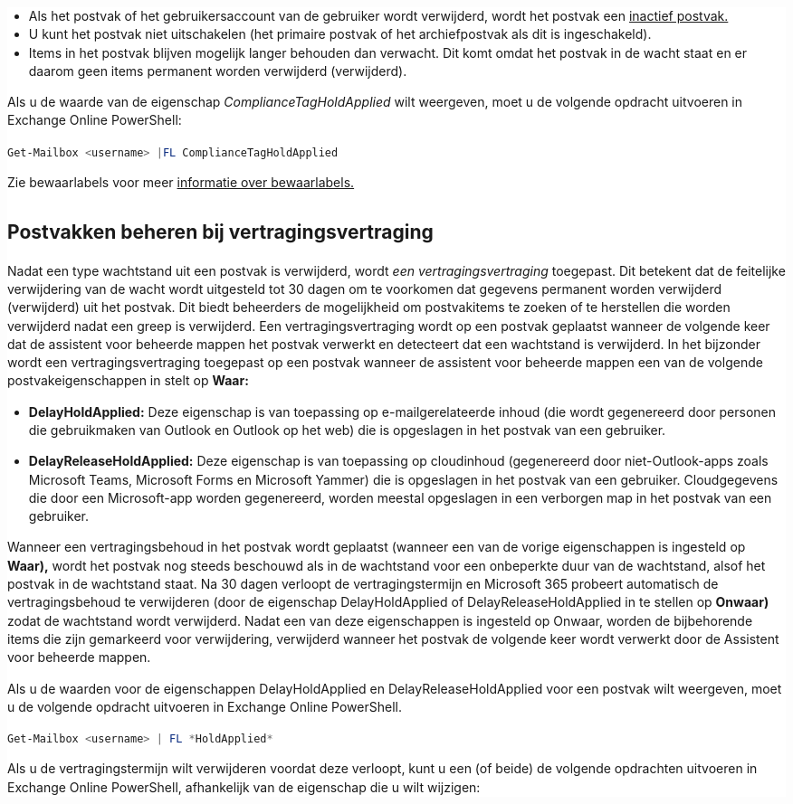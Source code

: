 - Als het postvak of het gebruikersaccount van de gebruiker wordt verwijderd, wordt het postvak een [inactief postvak.](inactive-mailboxes-in-office-365.md)
- U kunt het postvak niet uitschakelen (het primaire postvak of het archiefpostvak als dit is ingeschakeld).
- Items in het postvak blijven mogelijk langer behouden dan verwacht. Dit komt omdat het postvak in de wacht staat en er daarom geen items permanent worden verwijderd (verwijderd).

Als u de waarde van de eigenschap *ComplianceTagHoldApplied* wilt weergeven, moet u de volgende opdracht uitvoeren in Exchange Online PowerShell:

```powershell
Get-Mailbox <username> |FL ComplianceTagHoldApplied
```

Zie bewaarlabels voor meer [informatie over bewaarlabels.](retention.md#retention-labels)

## <a name="managing-mailboxes-on-delay-hold"></a>Postvakken beheren bij vertragingsvertraging

Nadat een type wachtstand uit een postvak is verwijderd, wordt *een vertragingsvertraging* toegepast. Dit betekent dat de feitelijke verwijdering van de wacht wordt uitgesteld tot 30 dagen om te voorkomen dat gegevens permanent worden verwijderd (verwijderd) uit het postvak. Dit biedt beheerders de mogelijkheid om postvakitems te zoeken of te herstellen die worden verwijderd nadat een greep is verwijderd. Een vertragingsvertraging wordt op een postvak geplaatst wanneer de volgende keer dat de assistent voor beheerde mappen het postvak verwerkt en detecteert dat een wachtstand is verwijderd. In het bijzonder wordt een vertragingsvertraging toegepast op een postvak wanneer de assistent voor beheerde mappen een van de volgende postvakeigenschappen in stelt op **Waar:**

- **DelayHoldApplied:** Deze eigenschap is van toepassing op e-mailgerelateerde inhoud (die wordt gegenereerd door personen die gebruikmaken van Outlook en Outlook op het web) die is opgeslagen in het postvak van een gebruiker.

- **DelayReleaseHoldApplied:** Deze eigenschap is van toepassing op cloudinhoud (gegenereerd door niet-Outlook-apps zoals Microsoft Teams, Microsoft Forms en Microsoft Yammer) die is opgeslagen in het postvak van een gebruiker. Cloudgegevens die door een Microsoft-app worden gegenereerd, worden meestal opgeslagen in een verborgen map in het postvak van een gebruiker.

Wanneer een vertragingsbehoud in het postvak wordt geplaatst (wanneer een van de vorige eigenschappen is ingesteld op **Waar),** wordt het postvak nog steeds beschouwd als in de wachtstand voor een onbeperkte duur van de wachtstand, alsof het postvak in de wachtstand staat. Na 30 dagen verloopt de vertragingstermijn en Microsoft 365 probeert automatisch de vertragingsbehoud te verwijderen (door de eigenschap DelayHoldApplied of DelayReleaseHoldApplied in te stellen op **Onwaar)** zodat de wachtstand wordt verwijderd. Nadat een van deze eigenschappen is ingesteld op Onwaar, worden de bijbehorende items die zijn gemarkeerd voor verwijdering, verwijderd wanneer het postvak de volgende keer wordt verwerkt door de Assistent voor beheerde mappen.

Als u de waarden voor de eigenschappen DelayHoldApplied en DelayReleaseHoldApplied voor een postvak wilt weergeven, moet u de volgende opdracht uitvoeren in Exchange Online PowerShell.

```powershell
Get-Mailbox <username> | FL *HoldApplied*
```

Als u de vertragingstermijn wilt verwijderen voordat deze verloopt, kunt u een (of beide) de volgende opdrachten uitvoeren in Exchange Online PowerShell, afhankelijk van de eigenschap die u wilt wijzigen:
